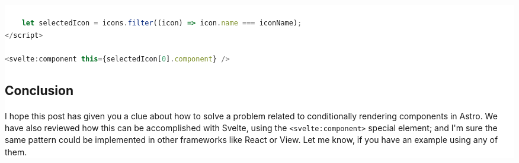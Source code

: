 ```javascript

	let selectedIcon = icons.filter((icon) => icon.name === iconName);
</script>

<svelte:component this={selectedIcon[0].component} />

```

## Conclusion

I hope this post has given you a clue about how to solve a problem related to conditionally rendering components in Astro. We have also reviewed how this can be accomplished with Svelte, using the
`<svelte:component>` special element; and I'm sure the same pattern could be implemented in other frameworks like React or View. Let me know, if you have an example using any of them.

